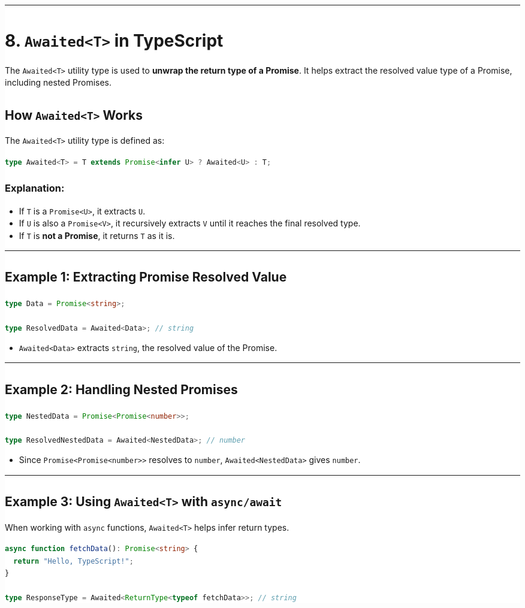 
---

# 8. **`Awaited<T>` in TypeScript**

The `Awaited<T>` utility type is used to **unwrap the return type of a Promise**. It helps extract the resolved value type of a Promise, including nested Promises.

## **How `Awaited<T>` Works**

The `Awaited<T>` utility type is defined as:

```ts
type Awaited<T> = T extends Promise<infer U> ? Awaited<U> : T;
```

### **Explanation:**

- If `T` is a `Promise<U>`, it extracts `U`.
- If `U` is also a `Promise<V>`, it recursively extracts `V` until it reaches the final resolved type.
- If `T` is **not a Promise**, it returns `T` as it is.

---

## **Example 1: Extracting Promise Resolved Value**

```ts
type Data = Promise<string>;

type ResolvedData = Awaited<Data>; // string
```

- `Awaited<Data>` extracts `string`, the resolved value of the Promise.

---

## **Example 2: Handling Nested Promises**

```ts
type NestedData = Promise<Promise<number>>;

type ResolvedNestedData = Awaited<NestedData>; // number
```

- Since `Promise<Promise<number>>` resolves to `number`, `Awaited<NestedData>` gives `number`.

---

## **Example 3: Using `Awaited<T>` with `async/await`**

When working with `async` functions, `Awaited<T>` helps infer return types.

```ts
async function fetchData(): Promise<string> {
  return "Hello, TypeScript!";
}

type ResponseType = Awaited<ReturnType<typeof fetchData>>; // string
```
